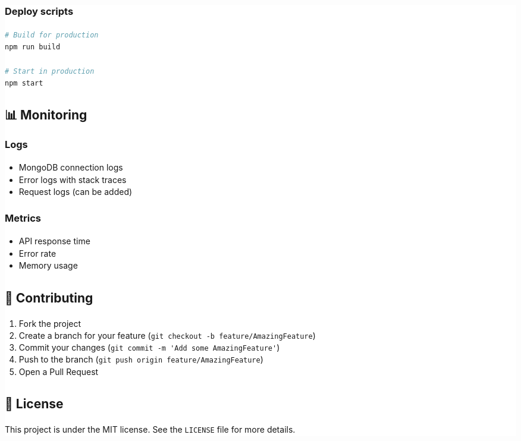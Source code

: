 ### Deploy scripts
```bash
# Build for production
npm run build

# Start in production
npm start
```

## 📊 Monitoring

### Logs
- MongoDB connection logs
- Error logs with stack traces
- Request logs (can be added)

### Metrics
- API response time
- Error rate
- Memory usage

## 🤝 Contributing

1. Fork the project
2. Create a branch for your feature (`git checkout -b feature/AmazingFeature`)
3. Commit your changes (`git commit -m 'Add some AmazingFeature'`)
4. Push to the branch (`git push origin feature/AmazingFeature`)
5. Open a Pull Request

## 📝 License

This project is under the MIT license. See the `LICENSE` file for more details. 